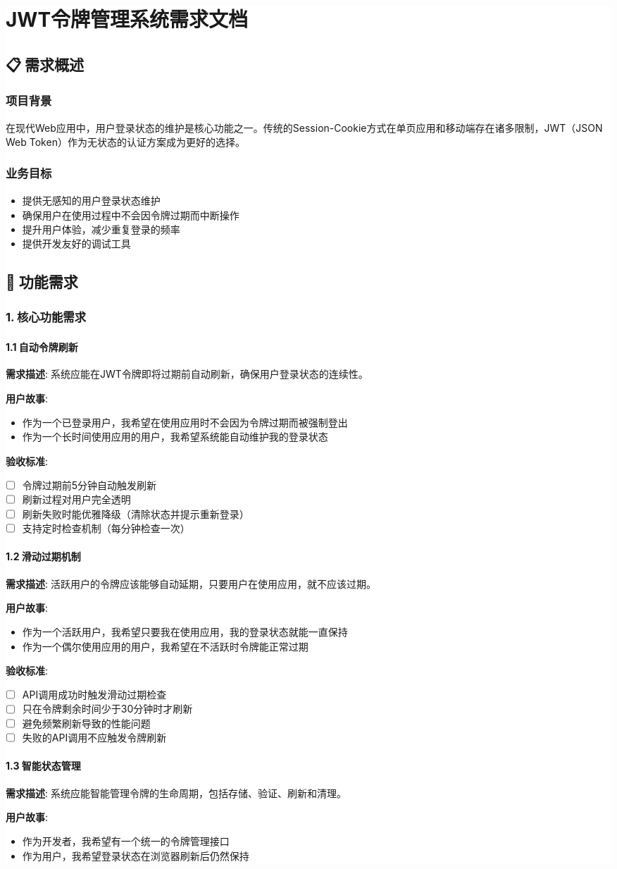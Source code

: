 # JWT令牌管理系统需求文档

## 📋 需求概述

### 项目背景
在现代Web应用中，用户登录状态的维护是核心功能之一。传统的Session-Cookie方式在单页应用和移动端存在诸多限制，JWT（JSON Web Token）作为无状态的认证方案成为更好的选择。

### 业务目标
- 提供无感知的用户登录状态维护
- 确保用户在使用过程中不会因令牌过期而中断操作
- 提升用户体验，减少重复登录的频率
- 提供开发友好的调试工具

## 🎯 功能需求

### 1. 核心功能需求

#### 1.1 自动令牌刷新
**需求描述**: 系统应能在JWT令牌即将过期前自动刷新，确保用户登录状态的连续性。

**用户故事**: 
- 作为一个已登录用户，我希望在使用应用时不会因为令牌过期而被强制登出
- 作为一个长时间使用应用的用户，我希望系统能自动维护我的登录状态

**验收标准**:
- [ ] 令牌过期前5分钟自动触发刷新
- [ ] 刷新过程对用户完全透明
- [ ] 刷新失败时能优雅降级（清除状态并提示重新登录）
- [ ] 支持定时检查机制（每分钟检查一次）

#### 1.2 滑动过期机制
**需求描述**: 活跃用户的令牌应该能够自动延期，只要用户在使用应用，就不应该过期。

**用户故事**:
- 作为一个活跃用户，我希望只要我在使用应用，我的登录状态就能一直保持
- 作为一个偶尔使用应用的用户，我希望在不活跃时令牌能正常过期

**验收标准**:
- [ ] API调用成功时触发滑动过期检查
- [ ] 只在令牌剩余时间少于30分钟时才刷新
- [ ] 避免频繁刷新导致的性能问题
- [ ] 失败的API调用不应触发令牌刷新

#### 1.3 智能状态管理
**需求描述**: 系统应能智能管理令牌的生命周期，包括存储、验证、刷新和清理。

**用户故事**:
- 作为开发者，我希望有一个统一的令牌管理接口
- 作为用户，我希望登录状态在浏览器刷新后仍然保持
